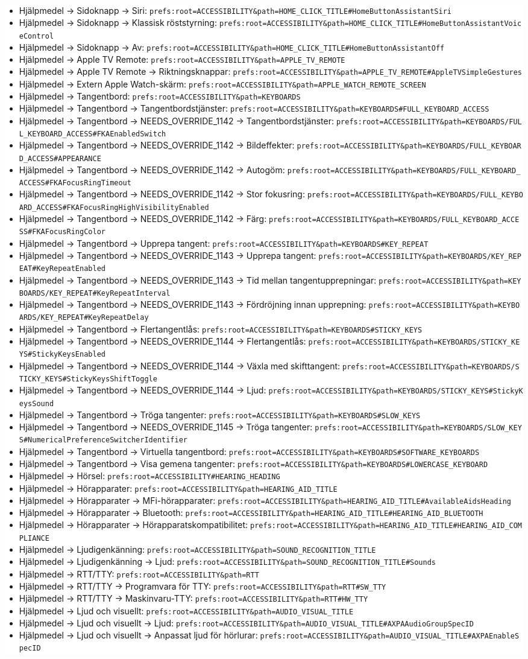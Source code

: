 - Hjälpmedel → Sidoknapp → Siri: `prefs:root=ACCESSIBILITY&path=HOME_CLICK_TITLE#HomeButtonAssistantSiri`
- Hjälpmedel → Sidoknapp → Klassisk röststyrning: `prefs:root=ACCESSIBILITY&path=HOME_CLICK_TITLE#HomeButtonAssistantVoiceControl`
- Hjälpmedel → Sidoknapp → Av: `prefs:root=ACCESSIBILITY&path=HOME_CLICK_TITLE#HomeButtonAssistantOff`
- Hjälpmedel → Apple TV Remote: `prefs:root=ACCESSIBILITY&path=APPLE_TV_REMOTE`
- Hjälpmedel → Apple TV Remote → Riktningsknappar: `prefs:root=ACCESSIBILITY&path=APPLE_TV_REMOTE#AppleTVSimpleGestures`
- Hjälpmedel → Extern Apple Watch-skärm: `prefs:root=ACCESSIBILITY&path=APPLE_WATCH_REMOTE_SCREEN`
- Hjälpmedel → Tangentbord: `prefs:root=ACCESSIBILITY&path=KEYBOARDS`
- Hjälpmedel → Tangentbord → Tangentbordstjänster: `prefs:root=ACCESSIBILITY&path=KEYBOARDS#FULL_KEYBOARD_ACCESS`
- Hjälpmedel → Tangentbord → NEEDS_OVERRIDE_1142 → Tangentbordstjänster: `prefs:root=ACCESSIBILITY&path=KEYBOARDS/FULL_KEYBOARD_ACCESS#FKAEnabledSwitch`
- Hjälpmedel → Tangentbord → NEEDS_OVERRIDE_1142 → Bildeffekter: `prefs:root=ACCESSIBILITY&path=KEYBOARDS/FULL_KEYBOARD_ACCESS#APPEARANCE`
- Hjälpmedel → Tangentbord → NEEDS_OVERRIDE_1142 → Autogöm: `prefs:root=ACCESSIBILITY&path=KEYBOARDS/FULL_KEYBOARD_ACCESS#FKAFocusRingTimeout`
- Hjälpmedel → Tangentbord → NEEDS_OVERRIDE_1142 → Stor fokusring: `prefs:root=ACCESSIBILITY&path=KEYBOARDS/FULL_KEYBOARD_ACCESS#FKAFocusRingHighVisibilityEnabled`
- Hjälpmedel → Tangentbord → NEEDS_OVERRIDE_1142 → Färg: `prefs:root=ACCESSIBILITY&path=KEYBOARDS/FULL_KEYBOARD_ACCESS#FKAFocusRingColor`
- Hjälpmedel → Tangentbord → Upprepa tangent: `prefs:root=ACCESSIBILITY&path=KEYBOARDS#KEY_REPEAT`
- Hjälpmedel → Tangentbord → NEEDS_OVERRIDE_1143 → Upprepa tangent: `prefs:root=ACCESSIBILITY&path=KEYBOARDS/KEY_REPEAT#KeyRepeatEnabled`
- Hjälpmedel → Tangentbord → NEEDS_OVERRIDE_1143 → Tid mellan tangentupprepningar: `prefs:root=ACCESSIBILITY&path=KEYBOARDS/KEY_REPEAT#KeyRepeatInterval`
- Hjälpmedel → Tangentbord → NEEDS_OVERRIDE_1143 → Fördröjning innan upprepning: `prefs:root=ACCESSIBILITY&path=KEYBOARDS/KEY_REPEAT#KeyRepeatDelay`
- Hjälpmedel → Tangentbord → Flertangentlås: `prefs:root=ACCESSIBILITY&path=KEYBOARDS#STICKY_KEYS`
- Hjälpmedel → Tangentbord → NEEDS_OVERRIDE_1144 → Flertangentlås: `prefs:root=ACCESSIBILITY&path=KEYBOARDS/STICKY_KEYS#StickyKeysEnabled`
- Hjälpmedel → Tangentbord → NEEDS_OVERRIDE_1144 → Växla med skifttangent: `prefs:root=ACCESSIBILITY&path=KEYBOARDS/STICKY_KEYS#StickyKeysShiftToggle`
- Hjälpmedel → Tangentbord → NEEDS_OVERRIDE_1144 → Ljud: `prefs:root=ACCESSIBILITY&path=KEYBOARDS/STICKY_KEYS#StickyKeysSound`
- Hjälpmedel → Tangentbord → Tröga tangenter: `prefs:root=ACCESSIBILITY&path=KEYBOARDS#SLOW_KEYS`
- Hjälpmedel → Tangentbord → NEEDS_OVERRIDE_1145 → Tröga tangenter: `prefs:root=ACCESSIBILITY&path=KEYBOARDS/SLOW_KEYS#NumericalPreferenceSwitcherIdentifier`
- Hjälpmedel → Tangentbord → Virtuella tangentbord: `prefs:root=ACCESSIBILITY&path=KEYBOARDS#SOFTWARE_KEYBOARDS`
- Hjälpmedel → Tangentbord → Visa gemena tangenter: `prefs:root=ACCESSIBILITY&path=KEYBOARDS#LOWERCASE_KEYBOARD`
- Hjälpmedel → Hörsel: `prefs:root=ACCESSIBILITY#HEARING_HEADING`
- Hjälpmedel → Hörapparater: `prefs:root=ACCESSIBILITY&path=HEARING_AID_TITLE`
- Hjälpmedel → Hörapparater → MFi-hörapparater: `prefs:root=ACCESSIBILITY&path=HEARING_AID_TITLE#AvailableAidsHeading`
- Hjälpmedel → Hörapparater → Bluetooth: `prefs:root=ACCESSIBILITY&path=HEARING_AID_TITLE#HEARING_AID_BLUETOOTH`
- Hjälpmedel → Hörapparater → Hörapparatskompatibilitet: `prefs:root=ACCESSIBILITY&path=HEARING_AID_TITLE#HEARING_AID_COMPLIANCE`
- Hjälpmedel → Ljudigenkänning: `prefs:root=ACCESSIBILITY&path=SOUND_RECOGNITION_TITLE`
- Hjälpmedel → Ljudigenkänning → Ljud: `prefs:root=ACCESSIBILITY&path=SOUND_RECOGNITION_TITLE#Sounds`
- Hjälpmedel → RTT/TTY: `prefs:root=ACCESSIBILITY&path=RTT`
- Hjälpmedel → RTT/TTY → Programvara för TTY: `prefs:root=ACCESSIBILITY&path=RTT#SW_TTY`
- Hjälpmedel → RTT/TTY → Maskinvaru-TTY: `prefs:root=ACCESSIBILITY&path=RTT#HW_TTY`
- Hjälpmedel → Ljud och visuellt: `prefs:root=ACCESSIBILITY&path=AUDIO_VISUAL_TITLE`
- Hjälpmedel → Ljud och visuellt → Ljud: `prefs:root=ACCESSIBILITY&path=AUDIO_VISUAL_TITLE#AXPAAudioGroupSpecID`
- Hjälpmedel → Ljud och visuellt → Anpassat ljud för hörlurar: `prefs:root=ACCESSIBILITY&path=AUDIO_VISUAL_TITLE#AXPAEnableSpecID`